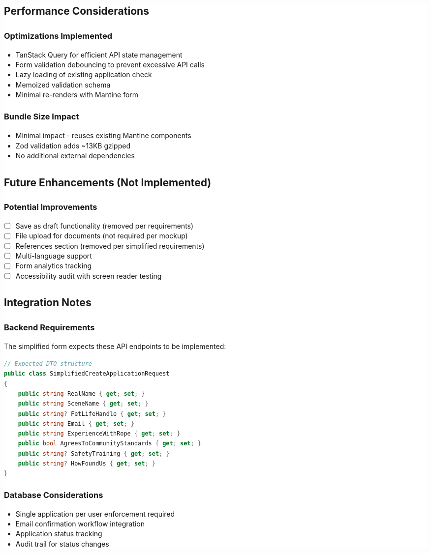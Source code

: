 ## Performance Considerations

### Optimizations Implemented
- TanStack Query for efficient API state management
- Form validation debouncing to prevent excessive API calls
- Lazy loading of existing application check
- Memoized validation schema
- Minimal re-renders with Mantine form

### Bundle Size Impact
- Minimal impact - reuses existing Mantine components
- Zod validation adds ~13KB gzipped
- No additional external dependencies

## Future Enhancements (Not Implemented)

### Potential Improvements
- [ ] Save as draft functionality (removed per requirements)
- [ ] File upload for documents (not required per mockup)
- [ ] References section (removed per simplified requirements)
- [ ] Multi-language support
- [ ] Form analytics tracking
- [ ] Accessibility audit with screen reader testing

## Integration Notes

### Backend Requirements
The simplified form expects these API endpoints to be implemented:

```csharp
// Expected DTO structure
public class SimplifiedCreateApplicationRequest
{
    public string RealName { get; set; }
    public string SceneName { get; set; }
    public string? FetLifeHandle { get; set; }
    public string Email { get; set; }
    public string ExperienceWithRope { get; set; }
    public bool AgreesToCommunityStandards { get; set; }
    public string? SafetyTraining { get; set; }
    public string? HowFoundUs { get; set; }
}
```

### Database Considerations
- Single application per user enforcement required
- Email confirmation workflow integration
- Application status tracking
- Audit trail for status changes
